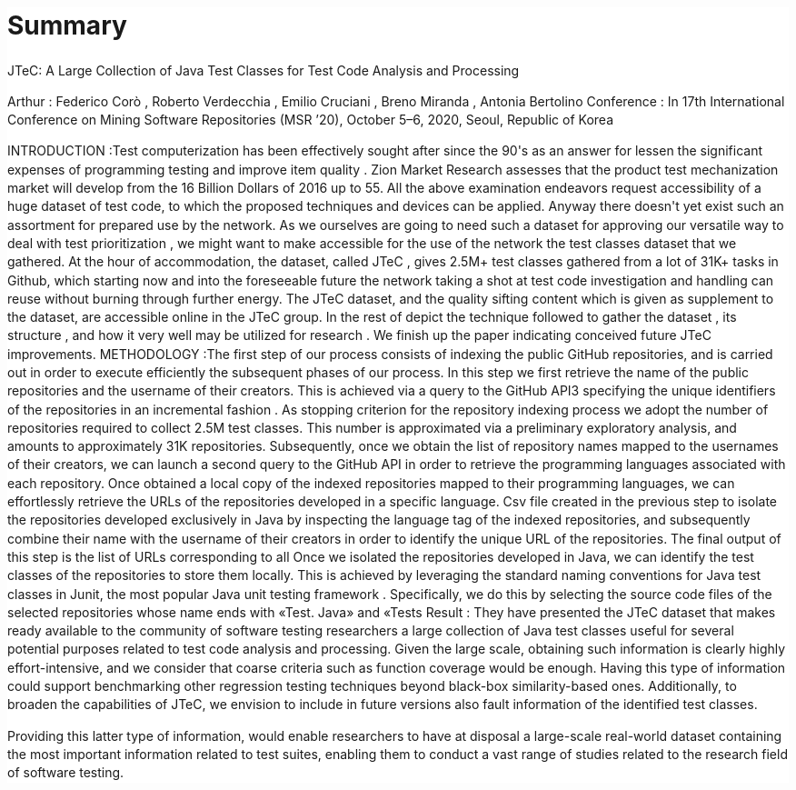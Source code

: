 

#    Summary
JTeC: A Large Collection of Java Test Classes for Test Code Analysis and Processing

Arthur : Federico Corò , Roberto Verdecchia , Emilio Cruciani , Breno Miranda , Antonia Bertolino Conference : In 17th International Conference on Mining Software Repositories (MSR ’20), October 5–6, 2020, Seoul, Republic of Korea

INTRODUCTION :Test computerization has been effectively sought after since the 90's as an answer for lessen the significant expenses of programming testing and improve item quality . Zion Market Research assesses that the product test mechanization market will develop from the 16 Billion Dollars of 2016 up to 55. All the above examination endeavors request accessibility of a huge dataset of test code, to which the proposed techniques and devices can be applied. Anyway there doesn't yet exist such an assortment for prepared use by the network. As we ourselves are going to need such a dataset for approving our versatile way to deal with test prioritization , we might want to make accessible for the use of the network the test classes dataset that we gathered. At the hour of accommodation, the dataset, called JTeC , gives 2.5M+ test classes gathered from a lot of 31K+ tasks in Github, which starting now and into the foreseeable future the network taking a shot at test code investigation and handling can reuse without burning through further energy. The JTeC dataset, and the quality sifting content which is given as supplement to the dataset, are accessible online in the JTeC group. In the rest of depict the technique followed to gather the dataset , its structure , and how it very well may be utilized for research . We finish up the paper indicating conceived future JTeC improvements. METHODOLOGY :The first step of our process consists of indexing the public GitHub repositories, and is carried out in order to execute efficiently the subsequent phases of our process. In this step we first retrieve the name of the public repositories and the username of their creators. This is achieved via a query to the GitHub API3 specifying the unique identifiers of the repositories in an incremental fashion . As stopping criterion for the repository indexing process we adopt the number of repositories required to collect 2.5M test classes. This number is approximated via a preliminary exploratory analysis, and amounts to approximately 31K repositories. Subsequently, once we obtain the list of repository names mapped to the usernames of their creators, we can launch a second query to the GitHub API in order to retrieve the programming languages associated with each repository. Once obtained a local copy of the indexed repositories mapped to their programming languages, we can effortlessly retrieve the URLs of the repositories developed in a specific language. Csv file created in the previous step to isolate the repositories developed exclusively in Java by inspecting the language tag of the indexed repositories, and subsequently combine their name with the username of their creators in order to identify the unique URL of the repositories. The final output of this step is the list of URLs corresponding to all Once we isolated the repositories developed in Java, we can identify the test classes of the repositories to store them locally. This is achieved by leveraging the standard naming conventions for Java test classes in Junit, the most popular Java unit testing framework . Specifically, we do this by selecting the source code files of the selected repositories whose name ends with «Test. Java» and «Tests Result : They have presented the JTeC dataset that makes ready available to the community of software testing researchers a large collection of Java test classes useful for several potential purposes related to test code analysis and processing. Given the large scale, obtaining such information is clearly highly effort-intensive, and we consider that coarse criteria such as function coverage would be enough. Having this type of information could support benchmarking other regression testing techniques beyond black-box similarity-based ones. Additionally, to broaden the capabilities of JTeC, we envision to include in future versions also fault information of the identified test classes.

Providing this latter type of information, would enable researchers to have at disposal a large-scale real-world dataset containing the most important information related to test suites, enabling them to conduct a vast range of studies related to the research field of software testing.
